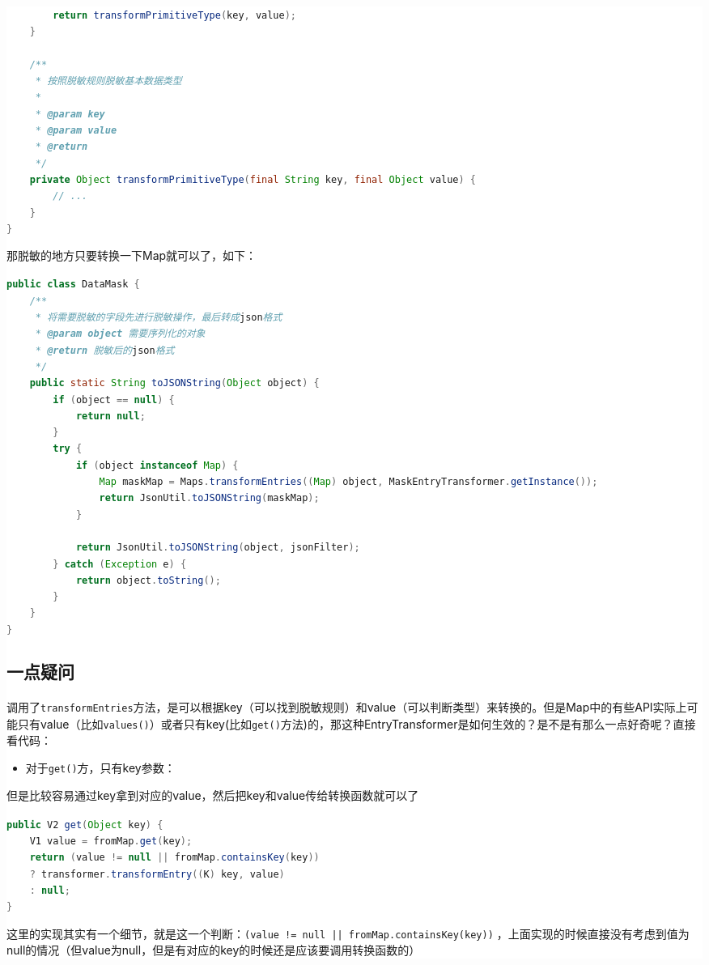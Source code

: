 ```java
        return transformPrimitiveType(key, value);
    }

    /**
     * 按照脱敏规则脱敏基本数据类型
     *
     * @param key
     * @param value
     * @return
     */
    private Object transformPrimitiveType(final String key, final Object value) {
        // ...
    }
}
```
那脱敏的地方只要转换一下Map就可以了，如下：
```java
public class DataMask {
    /**
     * 将需要脱敏的字段先进行脱敏操作，最后转成json格式
     * @param object 需要序列化的对象
     * @return 脱敏后的json格式
     */
    public static String toJSONString(Object object) {
        if (object == null) {
            return null;
        }
        try {
            if (object instanceof Map) {
                Map maskMap = Maps.transformEntries((Map) object, MaskEntryTransformer.getInstance());
                return JsonUtil.toJSONString(maskMap);
            }

            return JsonUtil.toJSONString(object, jsonFilter);
        } catch (Exception e) {
            return object.toString();
        }
    }
}
```
<a name="VQ2O3"></a>
## 一点疑问
调用了`transformEntries`方法，是可以根据key（可以找到脱敏规则）和value（可以判断类型）来转换的。但是Map中的有些API实际上可能只有value（比如`values()`）或者只有key(比如`get()`方法)的，那这种EntryTransformer是如何生效的？是不是有那么一点好奇呢？直接看代码：

- 对于`get()`方，只有key参数：

但是比较容易通过key拿到对应的value，然后把key和value传给转换函数就可以了
```java
public V2 get(Object key) {  
    V1 value = fromMap.get(key);  
    return (value != null || fromMap.containsKey(key))  
    ? transformer.transformEntry((K) key, value)  
    : null;  
}
```
这里的实现其实有一个细节，就是这一个判断：`(value != null || fromMap.containsKey(key))` ，上面实现的时候直接没有考虑到值为null的情况（但value为null，但是有对应的key的时候还是应该要调用转换函数的）
